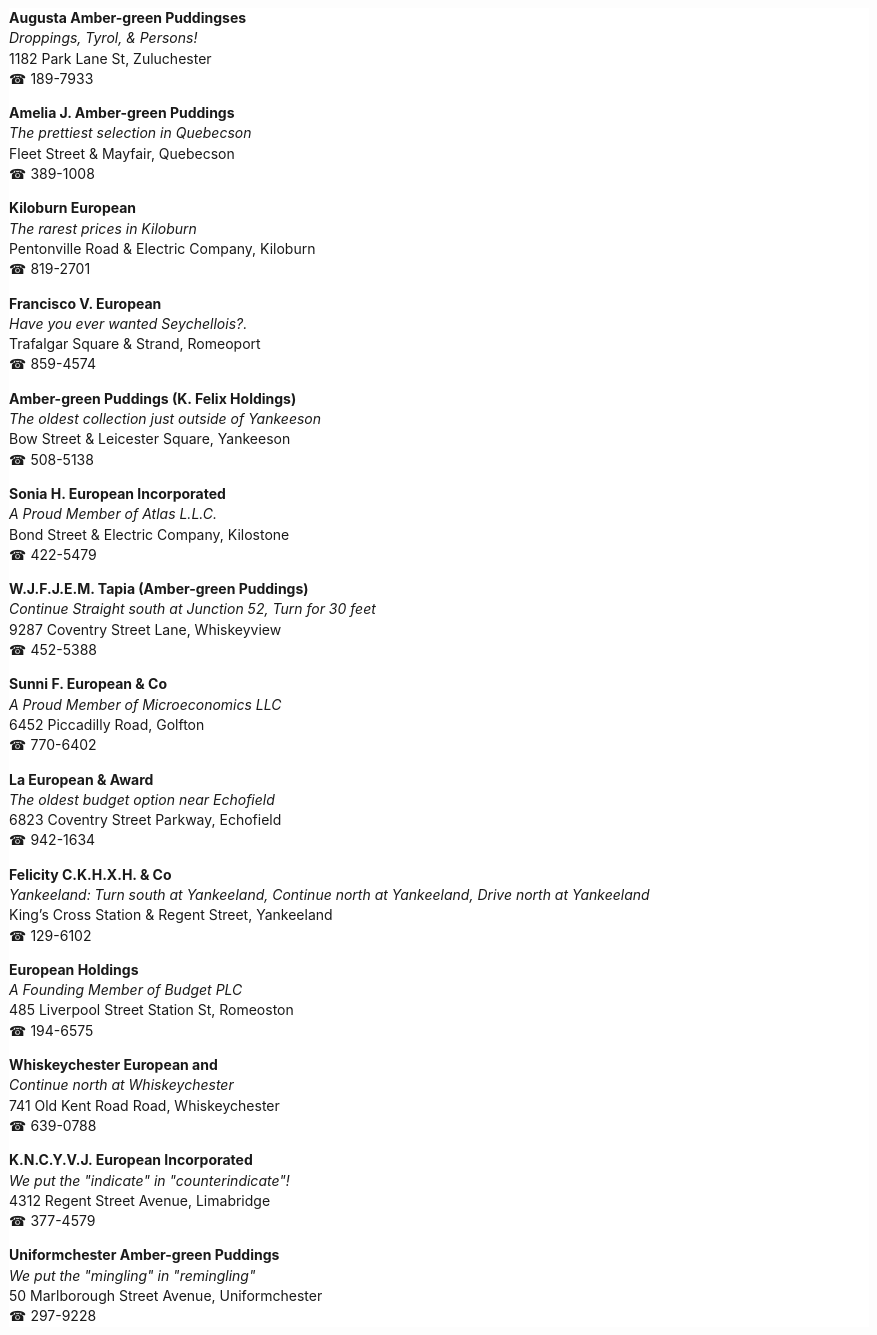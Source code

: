 **Augusta Amber-green Puddingses**  
_Droppings, Tyrol, & Persons!_  
1182 Park Lane St, Zuluchester  
☎ 189-7933

**Amelia J. Amber-green Puddings**  
_The prettiest selection in Quebecson_  
Fleet Street & Mayfair, Quebecson  
☎ 389-1008

**Kiloburn European**  
_The rarest prices in Kiloburn_  
Pentonville Road & Electric Company, Kiloburn  
☎ 819-2701

**Francisco V. European**  
_Have you ever wanted Seychellois?._  
Trafalgar Square & Strand, Romeoport  
☎ 859-4574

**Amber-green Puddings (K. Felix Holdings)**  
_The oldest collection just outside of Yankeeson_  
Bow Street & Leicester Square, Yankeeson  
☎ 508-5138

**Sonia H. European Incorporated**  
_A Proud Member of Atlas L.L.C._  
Bond Street & Electric Company, Kilostone  
☎ 422-5479

**W.J.F.J.E.M. Tapia (Amber-green Puddings)**  
_Continue Straight south at Junction 52, Turn for 30 feet_  
9287 Coventry Street Lane, Whiskeyview  
☎ 452-5388

**Sunni F. European & Co**  
_A Proud Member of Microeconomics LLC_  
6452 Piccadilly Road, Golfton  
☎ 770-6402

**La European & Award**  
_The oldest budget option near Echofield_  
6823 Coventry Street Parkway, Echofield  
☎ 942-1634

**Felicity C.K.H.X.H. & Co**  
_Yankeeland: Turn south at Yankeeland, Continue north at Yankeeland, Drive north at Yankeeland_  
King’s Cross Station & Regent Street, Yankeeland  
☎ 129-6102

**European Holdings**  
_A Founding Member of Budget PLC_  
485 Liverpool Street Station St, Romeoston  
☎ 194-6575

**Whiskeychester European and**  
_Continue north at Whiskeychester_  
741 Old Kent Road Road, Whiskeychester  
☎ 639-0788

**K.N.C.Y.V.J. European Incorporated**  
_We put the "indicate" in "counterindicate"!_  
4312 Regent Street Avenue, Limabridge  
☎ 377-4579

**Uniformchester Amber-green Puddings**  
_We put the "mingling" in "remingling"_  
50 Marlborough Street Avenue, Uniformchester  
☎ 297-9228

